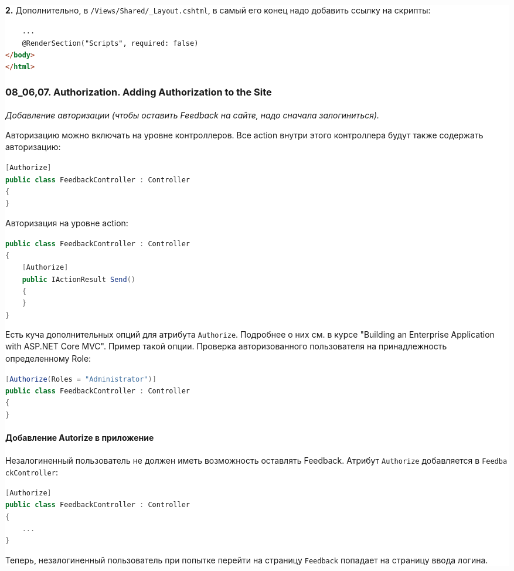 **2.** Дополнительно, в `/Views/Shared/_Layout.cshtml`, в самый его конец надо добавить
ссылку на скрипты:
```html
    ...
    @RenderSection("Scripts", required: false)
</body>
</html>
```


### 08_06,07. Authorization. Adding Authorization to the Site

*Добавление авторизации (чтобы оставить Feedback на сайте, надо сначала залогиниться).*

Авторизацию можно включать на уровне контроллеров. Все action внутри этого контроллера
будут также содержать авторизацию:
```csharp
[Authorize]
public class FeedbackController : Controller
{
}
```

Авторизация на уровне action:
```csharp
public class FeedbackController : Controller
{
    [Authorize]
    public IActionResult Send()
    {
    }
}
```

Есть куча дополнительных опций для атрибута `Authorize`. Подробнее о них см. в курсе
"Building an Enterprise Application with ASP.NET Core MVC".
Пример такой опции. Проверка авторизованного пользователя на принадлежность определенному Role:
```csharp
[Authorize(Roles = "Administrator")]
public class FeedbackController : Controller
{
}
```

#### Добавление Autorize в приложение

Незалогиненный пользователь не должен иметь возможность оставлять Feedback.
Атрибут `Authorize` добавляется в `FeedbackController`:
```csharp
[Authorize]
public class FeedbackController : Controller
{
    ...
}
```

Теперь, незалогиненный пользователь при попытке перейти на страницу `Feedback` попадает
на страницу ввода логина.
